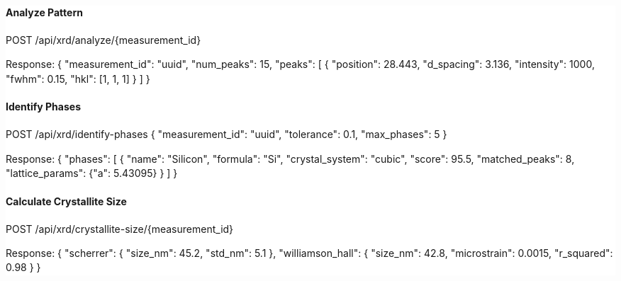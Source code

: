 #### Analyze Pattern
POST /api/xrd/analyze/{measurement_id}

Response:
{
  "measurement_id": "uuid",
  "num_peaks": 15,
  "peaks": [
    {
      "position": 28.443,
      "d_spacing": 3.136,
      "intensity": 1000,
      "fwhm": 0.15,
      "hkl": [1, 1, 1]
    }
  ]
}

#### Identify Phases
POST /api/xrd/identify-phases
{
  "measurement_id": "uuid",
  "tolerance": 0.1,
  "max_phases": 5
}

Response:
{
  "phases": [
    {
      "name": "Silicon",
      "formula": "Si",
      "crystal_system": "cubic",
      "score": 95.5,
      "matched_peaks": 8,
      "lattice_params": {"a": 5.43095}
    }
  ]
}

#### Calculate Crystallite Size
POST /api/xrd/crystallite-size/{measurement_id}

Response:
{
  "scherrer": {
    "size_nm": 45.2,
    "std_nm": 5.1
  },
  "williamson_hall": {
    "size_nm": 42.8,
    "microstrain": 0.0015,
    "r_squared": 0.98
  }
}
